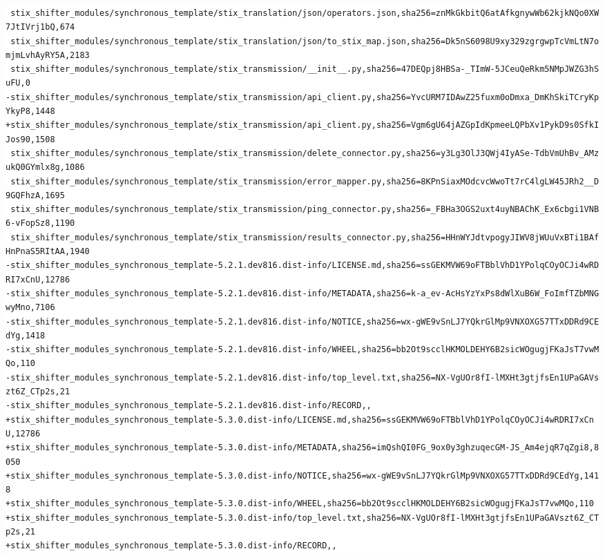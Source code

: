 ```
 stix_shifter_modules/synchronous_template/stix_translation/json/operators.json,sha256=znMkGkbitQ6atAfkgnywWb62kjkNQo0XW7JtIVrj1bQ,674
 stix_shifter_modules/synchronous_template/stix_translation/json/to_stix_map.json,sha256=Dk5nS6098U9xy329zgrgwpTcVmLtN7omjmLvhAyRY5A,2183
 stix_shifter_modules/synchronous_template/stix_transmission/__init__.py,sha256=47DEQpj8HBSa-_TImW-5JCeuQeRkm5NMpJWZG3hSuFU,0
-stix_shifter_modules/synchronous_template/stix_transmission/api_client.py,sha256=YvcURM7IDAwZ25fuxm0oDmxa_DmKhSkiTCryKpYkyP8,1448
+stix_shifter_modules/synchronous_template/stix_transmission/api_client.py,sha256=Vgm6gU64jAZGpIdKpmeeLQPbXv1PykD9s0SfkIJos90,1508
 stix_shifter_modules/synchronous_template/stix_transmission/delete_connector.py,sha256=y3Lg3OlJ3QWj4IyASe-TdbVmUhBv_AMzukQ0GYmlx8g,1086
 stix_shifter_modules/synchronous_template/stix_transmission/error_mapper.py,sha256=8KPnSiaxMOdcvcWwoTt7rC4lgLW45JRh2__D9GQFhzA,1695
 stix_shifter_modules/synchronous_template/stix_transmission/ping_connector.py,sha256=_FBHa3OGS2uxt4uyNBAChK_Ex6cbgi1VNB6-vFopSz8,1190
 stix_shifter_modules/synchronous_template/stix_transmission/results_connector.py,sha256=HHnWYJdtvpogyJIWV8jWUuVxBTi1BAfHnPnaS5RItAA,1940
-stix_shifter_modules_synchronous_template-5.2.1.dev816.dist-info/LICENSE.md,sha256=ssGEKMVW69oFTBblVhD1YPolqCOyOCJi4wRDRI7xCnU,12786
-stix_shifter_modules_synchronous_template-5.2.1.dev816.dist-info/METADATA,sha256=k-a_ev-AcHsYzYxPs8dWlXuB6W_FoImfTZbMNGwyMno,7106
-stix_shifter_modules_synchronous_template-5.2.1.dev816.dist-info/NOTICE,sha256=wx-gWE9vSnLJ7YQkrGlMp9VNXOXG57TTxDDRd9CEdYg,1418
-stix_shifter_modules_synchronous_template-5.2.1.dev816.dist-info/WHEEL,sha256=bb2Ot9scclHKMOLDEHY6B2sicWOgugjFKaJsT7vwMQo,110
-stix_shifter_modules_synchronous_template-5.2.1.dev816.dist-info/top_level.txt,sha256=NX-VgUOr8fI-lMXHt3gtjfsEn1UPaGAVszt6Z_CTp2s,21
-stix_shifter_modules_synchronous_template-5.2.1.dev816.dist-info/RECORD,,
+stix_shifter_modules_synchronous_template-5.3.0.dist-info/LICENSE.md,sha256=ssGEKMVW69oFTBblVhD1YPolqCOyOCJi4wRDRI7xCnU,12786
+stix_shifter_modules_synchronous_template-5.3.0.dist-info/METADATA,sha256=imQshQI0FG_9ox0y3ghzuqecGM-JS_Am4ejqR7qZgi8,8050
+stix_shifter_modules_synchronous_template-5.3.0.dist-info/NOTICE,sha256=wx-gWE9vSnLJ7YQkrGlMp9VNXOXG57TTxDDRd9CEdYg,1418
+stix_shifter_modules_synchronous_template-5.3.0.dist-info/WHEEL,sha256=bb2Ot9scclHKMOLDEHY6B2sicWOgugjFKaJsT7vwMQo,110
+stix_shifter_modules_synchronous_template-5.3.0.dist-info/top_level.txt,sha256=NX-VgUOr8fI-lMXHt3gtjfsEn1UPaGAVszt6Z_CTp2s,21
+stix_shifter_modules_synchronous_template-5.3.0.dist-info/RECORD,,
```

